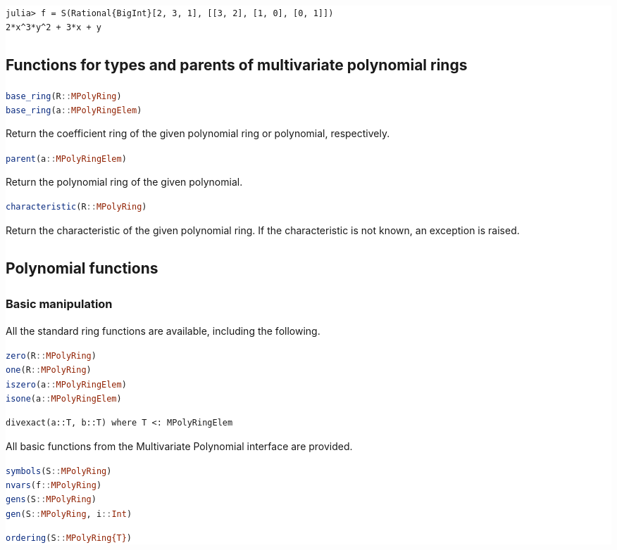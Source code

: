 ```jldoctest
julia> f = S(Rational{BigInt}[2, 3, 1], [[3, 2], [1, 0], [0, 1]])
2*x^3*y^2 + 3*x + y
```

## Functions for types and parents of multivariate polynomial rings

```julia
base_ring(R::MPolyRing)
base_ring(a::MPolyRingElem)
```

Return the coefficient ring of the given polynomial ring or polynomial,
respectively.


```julia
parent(a::MPolyRingElem)
```

Return the polynomial ring of the given polynomial.

```julia
characteristic(R::MPolyRing)
```

Return the characteristic of the given polynomial ring. If the characteristic
is not known, an exception is raised.

## Polynomial functions

### Basic manipulation

All the standard ring functions are available, including the following.

```julia
zero(R::MPolyRing)
one(R::MPolyRing)
iszero(a::MPolyRingElem)
isone(a::MPolyRingElem)
```

```
divexact(a::T, b::T) where T <: MPolyRingElem
```

All basic functions from the Multivariate Polynomial interface are provided.

```julia
symbols(S::MPolyRing)
nvars(f::MPolyRing)
gens(S::MPolyRing)
gen(S::MPolyRing, i::Int)
```

```julia
ordering(S::MPolyRing{T})
```

